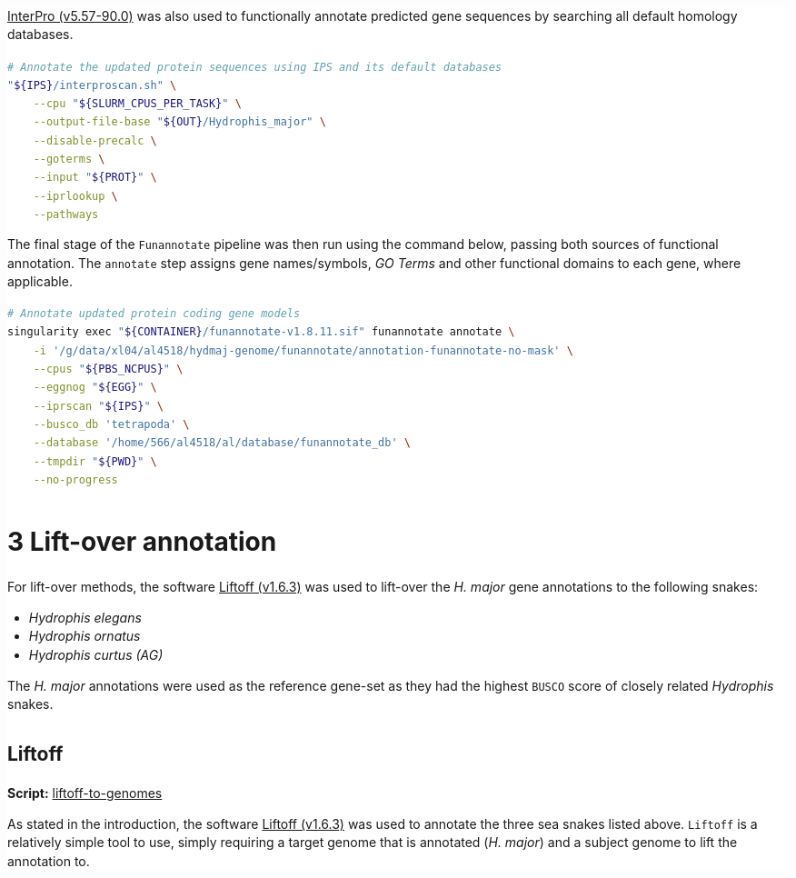 [InterPro (v5.57-90.0)](https://github.com/ebi-pf-team/interproscan) was
also used to functionally annotate predicted gene sequences by searching
all default homology databases.

``` bash
# Annotate the updated protein sequences using IPS and its default databases
"${IPS}/interproscan.sh" \
    --cpu "${SLURM_CPUS_PER_TASK}" \
    --output-file-base "${OUT}/Hydrophis_major" \
    --disable-precalc \
    --goterms \
    --input "${PROT}" \
    --iprlookup \
    --pathways
```

The final stage of the `Funannotate` pipeline was then run using the
command below, passing both sources of functional annotation. The
`annotate` step assigns gene names/symbols, *GO Terms* and other
functional domains to each gene, where applicable.

``` bash
# Annotate updated protein coding gene models
singularity exec "${CONTAINER}/funannotate-v1.8.11.sif" funannotate annotate \
    -i '/g/data/xl04/al4518/hydmaj-genome/funannotate/annotation-funannotate-no-mask' \
    --cpus "${PBS_NCPUS}" \
    --eggnog "${EGG}" \
    --iprscan "${IPS}" \
    --busco_db 'tetrapoda' \
    --database '/home/566/al4518/al/database/funannotate_db' \
    --tmpdir "${PWD}" \
    --no-progress
```

# 3 Lift-over annotation

For lift-over methods, the software [Liftoff
(v1.6.3)](https://github.com/agshumate/Liftoff) was used to lift-over
the *H. major* gene annotations to the following snakes:

- *Hydrophis elegans*
- *Hydrophis ornatus*
- *Hydrophis curtus (AG)*

The *H. major* annotations were used as the reference gene-set as they
had the highest `BUSCO` score of closely related *Hydrophis* snakes.

## Liftoff

**Script:**
[liftoff-to-genomes](https://github.com/a-lud/sea-snake-selection/blob/main/annotation/scripts/othersnakes-liftoff/liftoff-to-genomes.sh)

As stated in the introduction, the software [Liftoff
(v1.6.3)](https://github.com/agshumate/Liftoff) was used to annotate the
three sea snakes listed above. `Liftoff` is a relatively simple tool to
use, simply requiring a target genome that is annotated (*H. major*) and
a subject genome to lift the annotation to.
